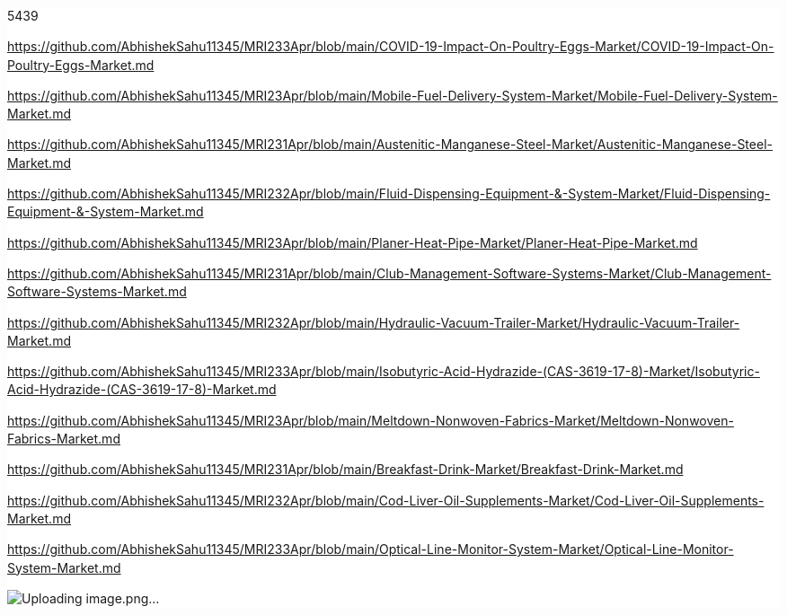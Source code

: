 5439</p><p><a href="https://github.com/AbhishekSahu11345/MRI233Apr/blob/main/COVID-19-Impact-On-Poultry-Eggs-Market/COVID-19-Impact-On-Poultry-Eggs-Market.md">https://github.com/AbhishekSahu11345/MRI233Apr/blob/main/COVID-19-Impact-On-Poultry-Eggs-Market/COVID-19-Impact-On-Poultry-Eggs-Market.md</a></p><p><a href="https://github.com/AbhishekSahu11345/MRI23Apr/blob/main/Mobile-Fuel-Delivery-System-Market/Mobile-Fuel-Delivery-System-Market.md">https://github.com/AbhishekSahu11345/MRI23Apr/blob/main/Mobile-Fuel-Delivery-System-Market/Mobile-Fuel-Delivery-System-Market.md</a></p><p><a href="https://github.com/AbhishekSahu11345/MRI231Apr/blob/main/Austenitic-Manganese-Steel-Market/Austenitic-Manganese-Steel-Market.md">https://github.com/AbhishekSahu11345/MRI231Apr/blob/main/Austenitic-Manganese-Steel-Market/Austenitic-Manganese-Steel-Market.md</a></p><p><a href="https://github.com/AbhishekSahu11345/MRI232Apr/blob/main/Fluid-Dispensing-Equipment-&-System-Market/Fluid-Dispensing-Equipment-&-System-Market.md">https://github.com/AbhishekSahu11345/MRI232Apr/blob/main/Fluid-Dispensing-Equipment-&-System-Market/Fluid-Dispensing-Equipment-&-System-Market.md</a></p><p><a href="https://github.com/AbhishekSahu11345/MRI23Apr/blob/main/Planer-Heat-Pipe-Market/Planer-Heat-Pipe-Market.md">https://github.com/AbhishekSahu11345/MRI23Apr/blob/main/Planer-Heat-Pipe-Market/Planer-Heat-Pipe-Market.md</a></p><p><a href="https://github.com/AbhishekSahu11345/MRI231Apr/blob/main/Club-Management-Software-Systems-Market/Club-Management-Software-Systems-Market.md">https://github.com/AbhishekSahu11345/MRI231Apr/blob/main/Club-Management-Software-Systems-Market/Club-Management-Software-Systems-Market.md</a></p><p><a href="https://github.com/AbhishekSahu11345/MRI232Apr/blob/main/Hydraulic-Vacuum-Trailer-Market/Hydraulic-Vacuum-Trailer-Market.md">https://github.com/AbhishekSahu11345/MRI232Apr/blob/main/Hydraulic-Vacuum-Trailer-Market/Hydraulic-Vacuum-Trailer-Market.md</a></p><p><a href="https://github.com/AbhishekSahu11345/MRI233Apr/blob/main/Isobutyric-Acid-Hydrazide-(CAS-3619-17-8)-Market/Isobutyric-Acid-Hydrazide-(CAS-3619-17-8)-Market.md">https://github.com/AbhishekSahu11345/MRI233Apr/blob/main/Isobutyric-Acid-Hydrazide-(CAS-3619-17-8)-Market/Isobutyric-Acid-Hydrazide-(CAS-3619-17-8)-Market.md</a></p><p><a href="https://github.com/AbhishekSahu11345/MRI23Apr/blob/main/Meltdown-Nonwoven-Fabrics-Market/Meltdown-Nonwoven-Fabrics-Market.md">https://github.com/AbhishekSahu11345/MRI23Apr/blob/main/Meltdown-Nonwoven-Fabrics-Market/Meltdown-Nonwoven-Fabrics-Market.md</a></p><p><a href="https://github.com/AbhishekSahu11345/MRI231Apr/blob/main/Breakfast-Drink-Market/Breakfast-Drink-Market.md">https://github.com/AbhishekSahu11345/MRI231Apr/blob/main/Breakfast-Drink-Market/Breakfast-Drink-Market.md</a></p><p><a href="https://github.com/AbhishekSahu11345/MRI232Apr/blob/main/Cod-Liver-Oil-Supplements-Market/Cod-Liver-Oil-Supplements-Market.md">https://github.com/AbhishekSahu11345/MRI232Apr/blob/main/Cod-Liver-Oil-Supplements-Market/Cod-Liver-Oil-Supplements-Market.md</a></p><p><a href="https://github.com/AbhishekSahu11345/MRI233Apr/blob/main/Optical-Line-Monitor-System-Market/Optical-Line-Monitor-System-Market.md">https://github.com/AbhishekSahu11345/MRI233Apr/blob/main/Optical-Line-Monitor-System-Market/Optical-Line-Monitor-System-Market.md</a></p>
![Uploading image.png…]()
